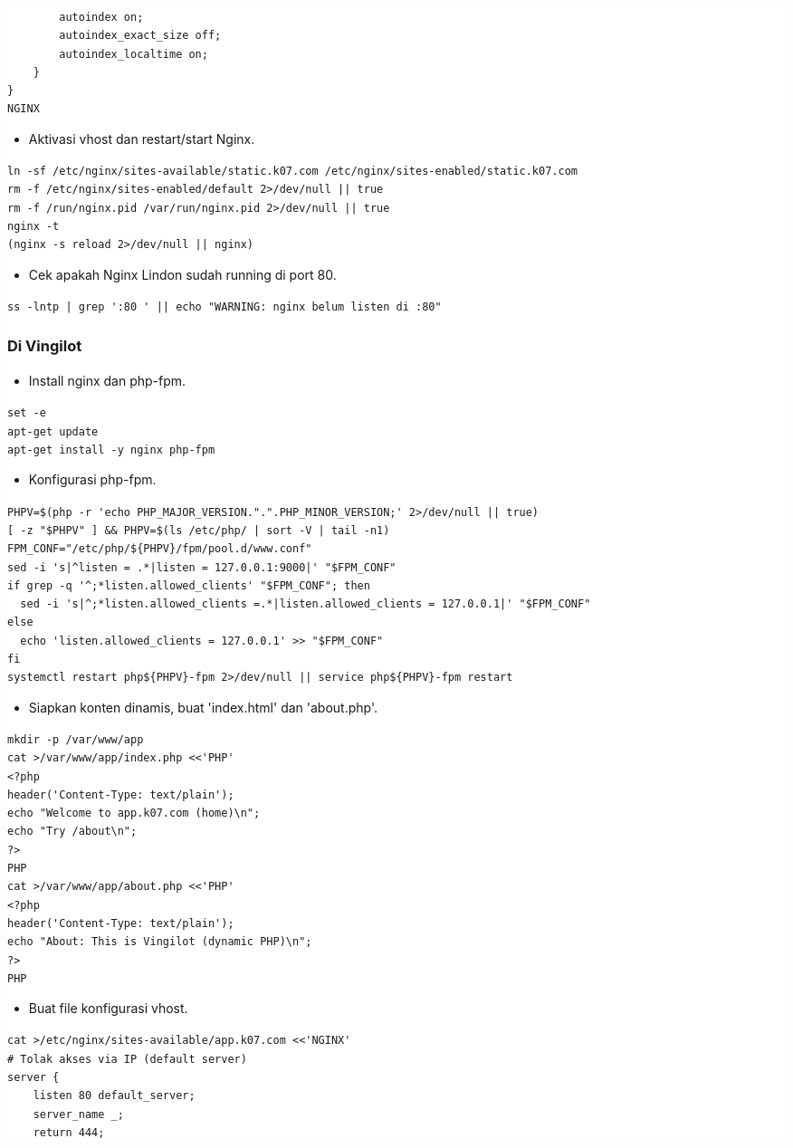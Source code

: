 ```
        autoindex on;
        autoindex_exact_size off;
        autoindex_localtime on;
    }
}
NGINX
```
- Aktivasi vhost dan restart/start Nginx.
```
ln -sf /etc/nginx/sites-available/static.k07.com /etc/nginx/sites-enabled/static.k07.com
rm -f /etc/nginx/sites-enabled/default 2>/dev/null || true
rm -f /run/nginx.pid /var/run/nginx.pid 2>/dev/null || true
nginx -t
(nginx -s reload 2>/dev/null || nginx)
```
- Cek apakah Nginx Lindon sudah running di port 80.
```
ss -lntp | grep ':80 ' || echo "WARNING: nginx belum listen di :80"
```

### Di Vingilot
- Install nginx dan php-fpm.
```
set -e
apt-get update
apt-get install -y nginx php-fpm
```
- Konfigurasi php-fpm.
```
PHPV=$(php -r 'echo PHP_MAJOR_VERSION.".".PHP_MINOR_VERSION;' 2>/dev/null || true)
[ -z "$PHPV" ] && PHPV=$(ls /etc/php/ | sort -V | tail -n1)
FPM_CONF="/etc/php/${PHPV}/fpm/pool.d/www.conf"
sed -i 's|^listen = .*|listen = 127.0.0.1:9000|' "$FPM_CONF"
if grep -q '^;*listen.allowed_clients' "$FPM_CONF"; then
  sed -i 's|^;*listen.allowed_clients =.*|listen.allowed_clients = 127.0.0.1|' "$FPM_CONF"
else
  echo 'listen.allowed_clients = 127.0.0.1' >> "$FPM_CONF"
fi
systemctl restart php${PHPV}-fpm 2>/dev/null || service php${PHPV}-fpm restart
```
- Siapkan konten dinamis, buat 'index.html' dan 'about.php'.
```
mkdir -p /var/www/app
cat >/var/www/app/index.php <<'PHP'
<?php
header('Content-Type: text/plain');
echo "Welcome to app.k07.com (home)\n";
echo "Try /about\n";
?>
PHP
cat >/var/www/app/about.php <<'PHP'
<?php
header('Content-Type: text/plain');
echo "About: This is Vingilot (dynamic PHP)\n";
?>
PHP
```
- Buat file konfigurasi vhost.
```
cat >/etc/nginx/sites-available/app.k07.com <<'NGINX'
# Tolak akses via IP (default server)
server {
    listen 80 default_server;
    server_name _;
    return 444;
```